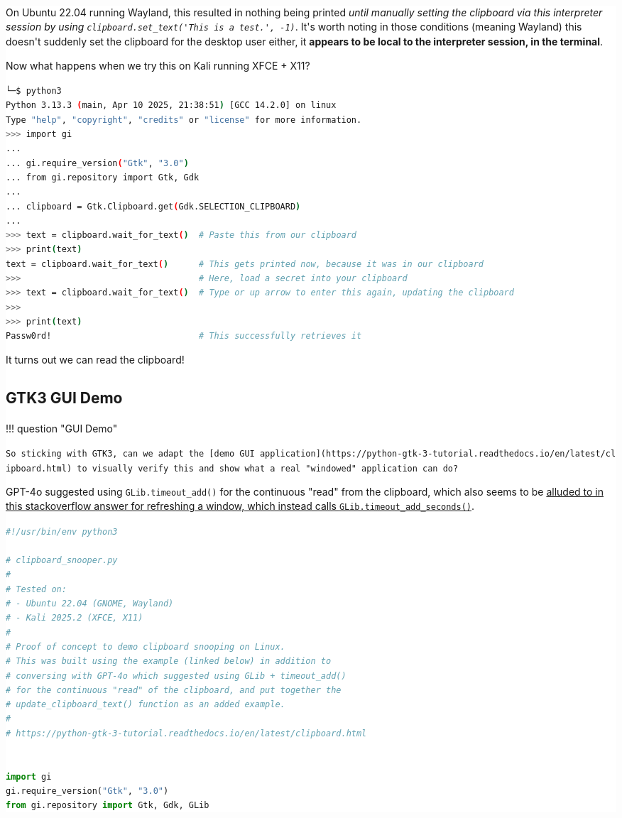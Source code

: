 On Ubuntu 22.04 running Wayland, this resulted in nothing being printed *until manually setting the clipboard via this interpreter session by using `clipboard.set_text('This is a test.', -1)`*. It's worth noting in those conditions (meaning Wayland) this doesn't suddenly set the clipboard for the desktop user either, it **appears to be local to the interpreter session, in the terminal**.

Now what happens when we try this on Kali running XFCE + X11?

```bash
└─$ python3
Python 3.13.3 (main, Apr 10 2025, 21:38:51) [GCC 14.2.0] on linux
Type "help", "copyright", "credits" or "license" for more information.
>>> import gi
...
... gi.require_version("Gtk", "3.0")
... from gi.repository import Gtk, Gdk
...
... clipboard = Gtk.Clipboard.get(Gdk.SELECTION_CLIPBOARD)
...
>>> text = clipboard.wait_for_text()  # Paste this from our clipboard
>>> print(text)
text = clipboard.wait_for_text()      # This gets printed now, because it was in our clipboard
>>>                                   # Here, load a secret into your clipboard
>>> text = clipboard.wait_for_text()  # Type or up arrow to enter this again, updating the clipboard
>>>
>>> print(text)
Passw0rd!                             # This successfully retrieves it

```

It turns out we can read the clipboard!


## GTK3 GUI Demo

!!! question "GUI Demo"

    So sticking with GTK3, can we adapt the [demo GUI application](https://python-gtk-3-tutorial.readthedocs.io/en/latest/clipboard.html) to visually verify this and show what a real "windowed" application can do?

GPT-4o suggested using `GLib.timeout_add()` for the continuous "read" from the clipboard, which also seems to be [alluded to in this stackoverflow answer for refreshing a window, which instead calls `GLib.timeout_add_seconds()`](https://stackoverflow.com/questions/23817161/proper-way-force-refresh-of-window-in-gtk-3-using-pygobject).

```python
#!/usr/bin/env python3

# clipboard_snooper.py
#
# Tested on:
# - Ubuntu 22.04 (GNOME, Wayland)
# - Kali 2025.2 (XFCE, X11)
#
# Proof of concept to demo clipboard snooping on Linux.
# This was built using the example (linked below) in addition to
# conversing with GPT-4o which suggested using GLib + timeout_add()
# for the continuous "read" of the clipboard, and put together the
# update_clipboard_text() function as an added example.
#
# https://python-gtk-3-tutorial.readthedocs.io/en/latest/clipboard.html


import gi
gi.require_version("Gtk", "3.0")
from gi.repository import Gtk, Gdk, GLib
```